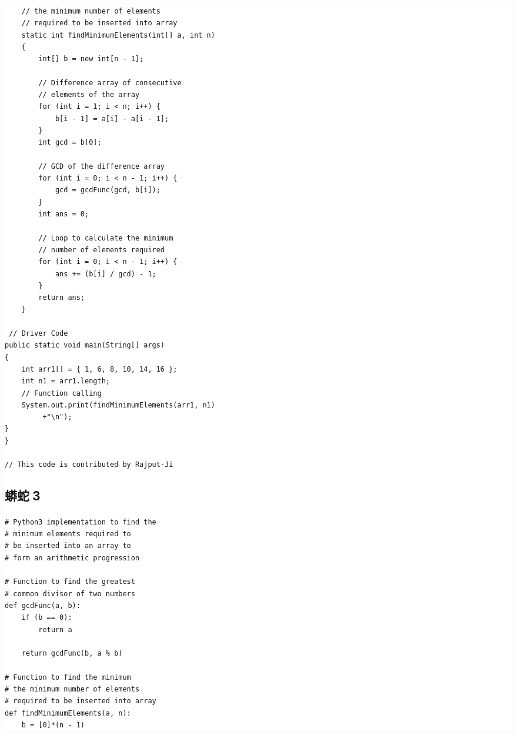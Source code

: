 ```
    // the minimum number of elements
    // required to be inserted into array
    static int findMinimumElements(int[] a, int n)
    {
        int[] b = new int[n - 1];

        // Difference array of consecutive
        // elements of the array
        for (int i = 1; i < n; i++) {
            b[i - 1] = a[i] - a[i - 1];
        }
        int gcd = b[0];

        // GCD of the difference array
        for (int i = 0; i < n - 1; i++) {
            gcd = gcdFunc(gcd, b[i]);
        }
        int ans = 0;

        // Loop to calculate the minimum
        // number of elements required
        for (int i = 0; i < n - 1; i++) {
            ans += (b[i] / gcd) - 1;
        }
        return ans;
    }

 // Driver Code
public static void main(String[] args)
{
    int arr1[] = { 1, 6, 8, 10, 14, 16 };
    int n1 = arr1.length;
    // Function calling
    System.out.print(findMinimumElements(arr1, n1)
         +"\n");
}
}

// This code is contributed by Rajput-Ji
```

## 蟒蛇 3

```
# Python3 implementation to find the
# minimum elements required to
# be inserted into an array to
# form an arithmetic progression

# Function to find the greatest
# common divisor of two numbers
def gcdFunc(a, b):
    if (b == 0):
        return a

    return gcdFunc(b, a % b)

# Function to find the minimum
# the minimum number of elements
# required to be inserted into array
def findMinimumElements(a, n):
    b = [0]*(n - 1)

```